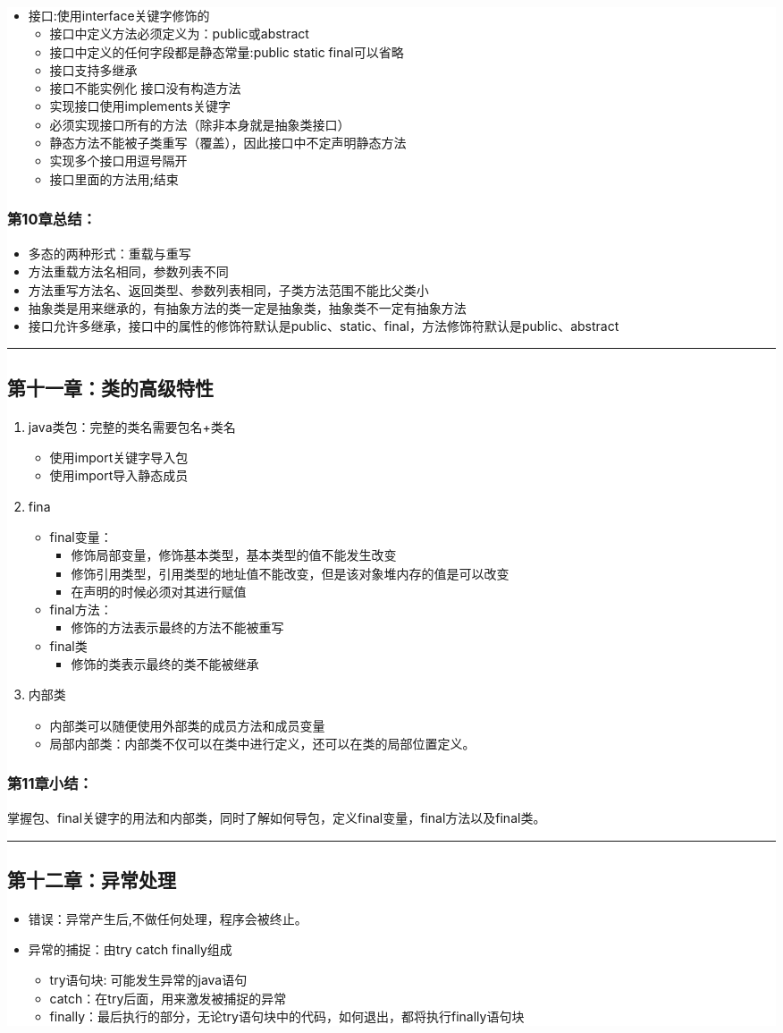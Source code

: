 * 接口:使用interface关键字修饰的
  * 接口中定义方法必须定义为：public或abstract
  * 接口中定义的任何字段都是静态常量:public static final可以省略
  * 接口支持多继承
  * 接口不能实例化  接口没有构造方法
  * 实现接口使用implements关键字
  * 必须实现接口所有的方法（除非本身就是抽象类接口）
  * 静态方法不能被子类重写（覆盖），因此接口中不定声明静态方法
  * 实现多个接口用逗号隔开
  * 接口里面的方法用;结束

### 第10章总结：

* 多态的两种形式：重载与重写
* 方法重载方法名相同，参数列表不同
* 方法重写方法名、返回类型、参数列表相同，子类方法范围不能比父类小
* 抽象类是用来继承的，有抽象方法的类一定是抽象类，抽象类不一定有抽象方法
* 接口允许多继承，接口中的属性的修饰符默认是public、static、final，方法修饰符默认是public、abstract

***

## 第十一章：类的高级特性

1. java类包：完整的类名需要包名+类名
    * 使用import关键字导入包
    * 使用import导入静态成员

2. fina
    * final变量：
        * 修饰局部变量，修饰基本类型，基本类型的值不能发生改变
        * 修饰引用类型，引用类型的地址值不能改变，但是该对象堆内存的值是可以改变
        * 在声明的时候必须对其进行赋值
    * final方法：
        * 修饰的方法表示最终的方法不能被重写
    * final类
        * 修饰的类表示最终的类不能被继承
3. 内部类
    * 内部类可以随便使用外部类的成员方法和成员变量
    * 局部内部类：内部类不仅可以在类中进行定义，还可以在类的局部位置定义。

### 第11章小结：

掌握包、final关键字的用法和内部类，同时了解如何导包，定义final变量，final方法以及final类。

***

## 第十二章：异常处理

* 错误：异常产生后,不做任何处理，程序会被终止。

* 异常的捕捉：由try catch finally组成
  * try语句块: 可能发生异常的java语句
  * catch：在try后面，用来激发被捕捉的异常
  * finally：最后执行的部分，无论try语句块中的代码，如何退出，都将执行finally语句块
